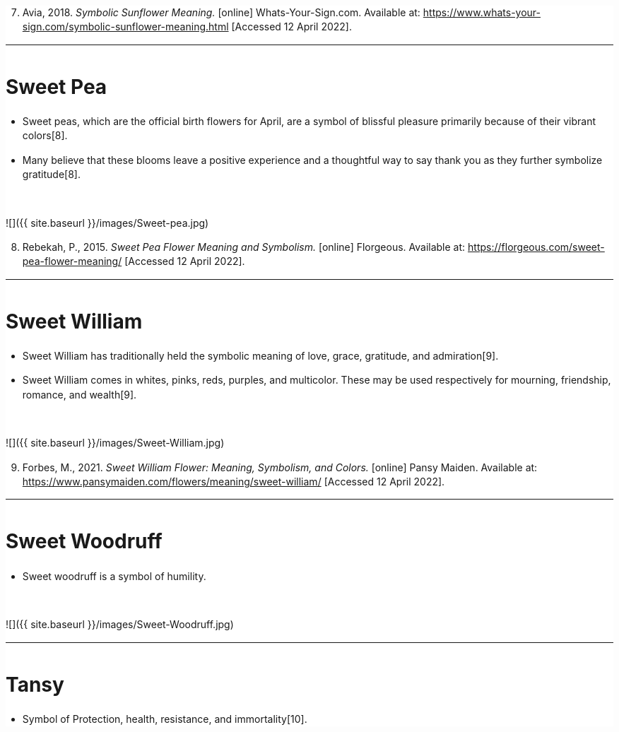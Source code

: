 7. Avia, 2018. *Symbolic Sunflower Meaning.* [online] Whats-Your-Sign.com. Available at: <https://www.whats-your-sign.com/symbolic-sunflower-meaning.html> [Accessed 12 April 2022].

***

# Sweet Pea
* Sweet peas, which are the official birth flowers for April, are a symbol of blissful pleasure primarily because of their vibrant colors[8].

* Many believe that these blooms leave a positive experience and a thoughtful way to say thank you as they further symbolize gratitude[8].
<br>

![]({{ site.baseurl }}/images/Sweet-pea.jpg)
<br>

8. Rebekah, P., 2015. *Sweet Pea Flower Meaning and Symbolism.* [online] Florgeous. Available at: <https://florgeous.com/sweet-pea-flower-meaning/> [Accessed 12 April 2022].

***

# Sweet William	
* Sweet William has traditionally held the symbolic meaning of love, grace, gratitude, and admiration[9].

* Sweet William comes in whites, pinks, reds, purples, and multicolor. These may be used respectively for mourning, friendship, romance, and wealth[9].	
<br>

![]({{ site.baseurl }}/images/Sweet-William.jpg)
<br>

9. Forbes, M., 2021. *Sweet William Flower: Meaning, Symbolism, and Colors.* [online] Pansy Maiden. Available at: <https://www.pansymaiden.com/flowers/meaning/sweet-william/> [Accessed 12 April 2022].


***

# Sweet Woodruff	
* Sweet woodruff is a symbol of humility.
<br>

![]({{ site.baseurl }}/images/Sweet-Woodruff.jpg)
<br>

***

# Tansy	
* Symbol of Protection, health, resistance, and immortality[10].
